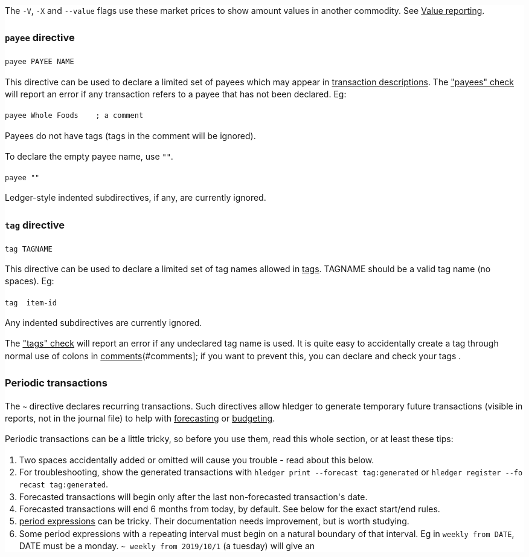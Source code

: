 The `-V`, `-X` and `--value` flags use these market prices to show
amount values in another commodity. See [Value
reporting](#value-reporting).

<a name="automated-postings"></a>

### `payee` directive

`payee PAYEE NAME`

This directive can be used to declare a limited set of payees which may
appear in [transaction descriptions](#descriptions). The [\"payees\"
check](#check) will report an error if any transaction refers to a payee
that has not been declared. Eg:

``` journal
payee Whole Foods    ; a comment
```

Payees do not have tags (tags in the comment will be ignored).

To declare the empty payee name, use `""`.

``` journal
payee ""
```

Ledger-style indented subdirectives, if any, are currently ignored.

### `tag` directive

`tag TAGNAME`

This directive can be used to declare a limited set of tag names allowed
in [tags](#tags). TAGNAME should be a valid tag name (no spaces). Eg:

``` journal
tag  item-id
```

Any indented subdirectives are currently ignored.

The [\"tags\" check](#check) will report an error if any undeclared tag
name is used. It is quite easy to accidentally create a tag through
normal use of colons in [comments](#comments)(#comments\]; if you want
to prevent this, you can declare and check your tags .

### Periodic transactions

The `~` directive declares recurring transactions. Such directives allow
hledger to generate temporary future transactions (visible in reports,
not in the journal file) to help with [forecasting](#forecasting) or
[budgeting](#budgeting).

Periodic transactions can be a little tricky, so before you use them,
read this whole section, or at least these tips:

1.  Two spaces accidentally added or omitted will cause you trouble -
    read about this below.
2.  For troubleshooting, show the generated transactions with
    `hledger print --forecast tag:generated` or
    `hledger register --forecast tag:generated`.
3.  Forecasted transactions will begin only after the last
    non-forecasted transaction\'s date.
4.  Forecasted transactions will end 6 months from today, by default.
    See below for the exact start/end rules.
5.  [period expressions](#period-expressions) can be tricky. Their
    documentation needs improvement, but is worth studying.
6.  Some period expressions with a repeating interval must begin on a
    natural boundary of that interval. Eg in `weekly from DATE`, DATE
    must be a monday. `~ weekly from 2019/10/1` (a tuesday) will give an